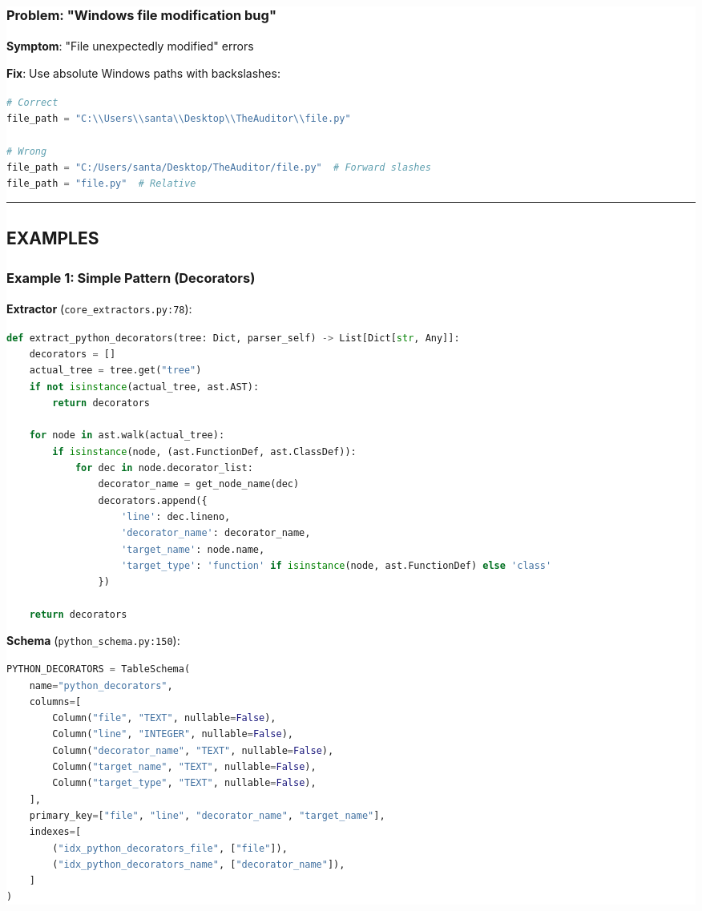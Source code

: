 ### Problem: "Windows file modification bug"

**Symptom**: "File unexpectedly modified" errors

**Fix**: Use absolute Windows paths with backslashes:
```python
# Correct
file_path = "C:\\Users\\santa\\Desktop\\TheAuditor\\file.py"

# Wrong
file_path = "C:/Users/santa/Desktop/TheAuditor/file.py"  # Forward slashes
file_path = "file.py"  # Relative
```

---

## EXAMPLES

### Example 1: Simple Pattern (Decorators)

**Extractor** (`core_extractors.py:78`):
```python
def extract_python_decorators(tree: Dict, parser_self) -> List[Dict[str, Any]]:
    decorators = []
    actual_tree = tree.get("tree")
    if not isinstance(actual_tree, ast.AST):
        return decorators

    for node in ast.walk(actual_tree):
        if isinstance(node, (ast.FunctionDef, ast.ClassDef)):
            for dec in node.decorator_list:
                decorator_name = get_node_name(dec)
                decorators.append({
                    'line': dec.lineno,
                    'decorator_name': decorator_name,
                    'target_name': node.name,
                    'target_type': 'function' if isinstance(node, ast.FunctionDef) else 'class'
                })

    return decorators
```

**Schema** (`python_schema.py:150`):
```python
PYTHON_DECORATORS = TableSchema(
    name="python_decorators",
    columns=[
        Column("file", "TEXT", nullable=False),
        Column("line", "INTEGER", nullable=False),
        Column("decorator_name", "TEXT", nullable=False),
        Column("target_name", "TEXT", nullable=False),
        Column("target_type", "TEXT", nullable=False),
    ],
    primary_key=["file", "line", "decorator_name", "target_name"],
    indexes=[
        ("idx_python_decorators_file", ["file"]),
        ("idx_python_decorators_name", ["decorator_name"]),
    ]
)
```
